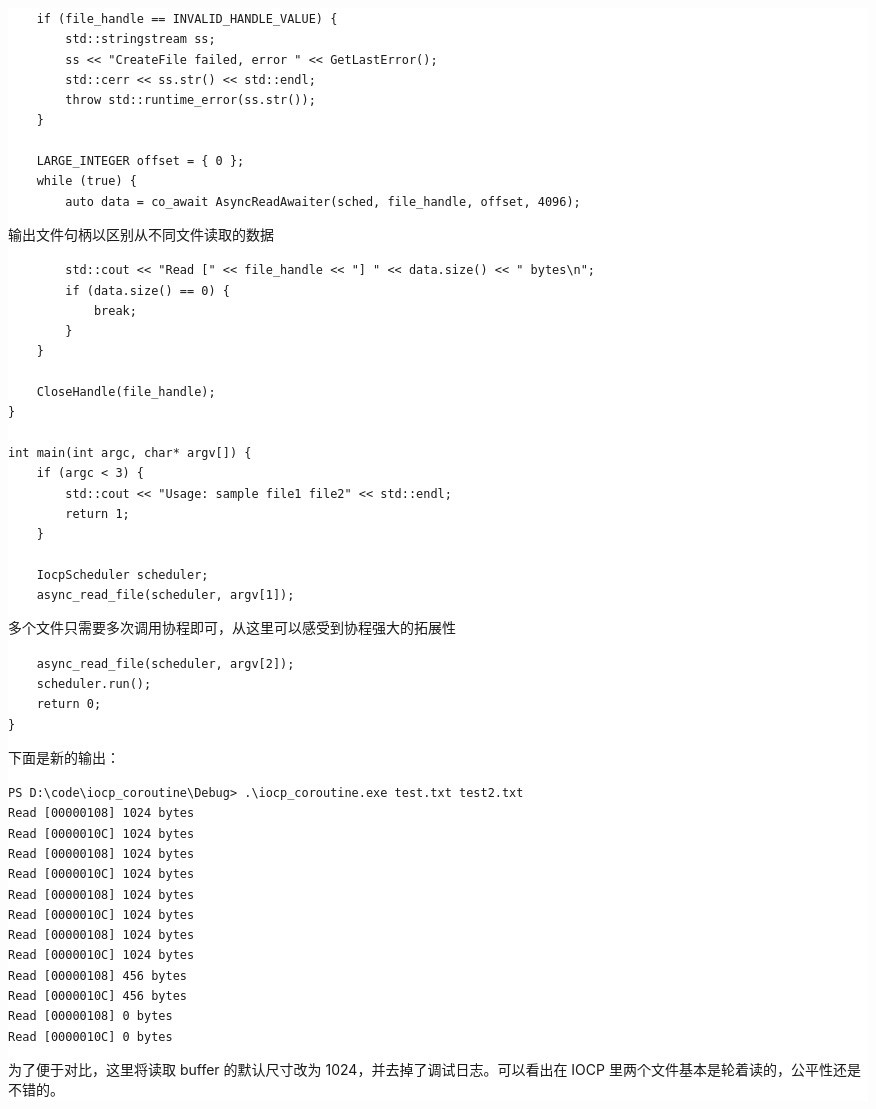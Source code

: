        if (file_handle == INVALID_HANDLE_VALUE) {
            std::stringstream ss;
            ss << "CreateFile failed, error " << GetLastError();
            std::cerr << ss.str() << std::endl; 
            throw std::runtime_error(ss.str());
        }
    
        LARGE_INTEGER offset = { 0 };
        while (true) {
            auto data = co_await AsyncReadAwaiter(sched, file_handle, offset, 4096);

输出文件句柄以区别从不同文件读取的数据

            std::cout << "Read [" << file_handle << "] " << data.size() << " bytes\n";
            if (data.size() == 0) {
                break;
            }
        }
    
        CloseHandle(file_handle);
    }
    
    int main(int argc, char* argv[]) {
        if (argc < 3) {
            std::cout << "Usage: sample file1 file2" << std::endl;
            return 1;
        }
    
        IocpScheduler scheduler;
        async_read_file(scheduler, argv[1]);

多个文件只需要多次调用协程即可，从这里可以感受到协程强大的拓展性

        async_read_file(scheduler, argv[2]);
        scheduler.run();
        return 0;
    }

下面是新的输出：

    PS D:\code\iocp_coroutine\Debug> .\iocp_coroutine.exe test.txt test2.txt
    Read [00000108] 1024 bytes
    Read [0000010C] 1024 bytes
    Read [00000108] 1024 bytes
    Read [0000010C] 1024 bytes
    Read [00000108] 1024 bytes
    Read [0000010C] 1024 bytes
    Read [00000108] 1024 bytes
    Read [0000010C] 1024 bytes
    Read [00000108] 456 bytes
    Read [0000010C] 456 bytes
    Read [00000108] 0 bytes
    Read [0000010C] 0 bytes

为了便于对比，这里将读取 buffer 的默认尺寸改为 1024，并去掉了调试日志。可以看出在 IOCP 里两个文件基本是轮着读的，公平性还是不错的。
